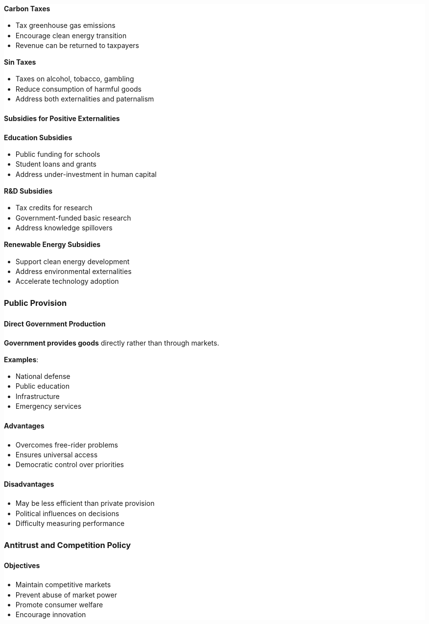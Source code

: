 **Carbon Taxes**
- Tax greenhouse gas emissions
- Encourage clean energy transition
- Revenue can be returned to taxpayers

**Sin Taxes**
- Taxes on alcohol, tobacco, gambling
- Reduce consumption of harmful goods
- Address both externalities and paternalism

#### Subsidies for Positive Externalities

**Education Subsidies**
- Public funding for schools
- Student loans and grants
- Address under-investment in human capital

**R&D Subsidies**
- Tax credits for research
- Government-funded basic research
- Address knowledge spillovers

**Renewable Energy Subsidies**
- Support clean energy development
- Address environmental externalities
- Accelerate technology adoption

### Public Provision

#### Direct Government Production
**Government provides goods** directly rather than through markets.

**Examples**:
- National defense
- Public education
- Infrastructure
- Emergency services

#### Advantages
- Overcomes free-rider problems
- Ensures universal access
- Democratic control over priorities

#### Disadvantages
- May be less efficient than private provision
- Political influences on decisions
- Difficulty measuring performance

### Antitrust and Competition Policy

#### Objectives
- Maintain competitive markets
- Prevent abuse of market power
- Promote consumer welfare
- Encourage innovation
